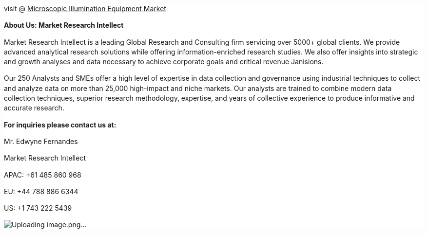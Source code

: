 visit&nbsp;@</strong>&nbsp;</span><span class="font-[700]"><a href="https://www.marketresearchintellect.com/product/microscopic-illumination-equipment-market/?utm_source=Linkedin&utm_medium=846" target="_blank" data-tracking-control-name="article-ssr-frontend-pulse_little-text-block" data-tracking-will-navigate="" data-test-link="">Microscopic Illumination Equipment Market</a></span></p><p><strong><span class="font-[700]">About Us: Market Research Intellect</span></strong></p><p><span class="">Market Research Intellect is a leading Global Research and Consulting firm servicing over 5000+ global clients. We provide advanced analytical research solutions while offering information-enriched research studies.&nbsp;</span>We also offer insights into strategic and growth analyses and data necessary to achieve corporate goals and critical revenue Janisions.</p><p><span class="">Our 250 Analysts and SMEs offer a high level of expertise in data collection and governance using industrial techniques to collect and analyze data on more than 25,000 high-impact and niche markets. Our analysts are trained to combine modern data collection techniques, superior research methodology, expertise, and years of collective experience to produce informative and accurate research.</span></p><p><strong>For inquiries please contact us at:</strong></p><p>Mr. Edwyne Fernandes</p><p>Market Research Intellect</p><p>APAC: +61 485 860 968</p><p>EU: +44 788 886 6344</p><p>US: +1 743 222 5439</p>
![Uploading image.png…]()
